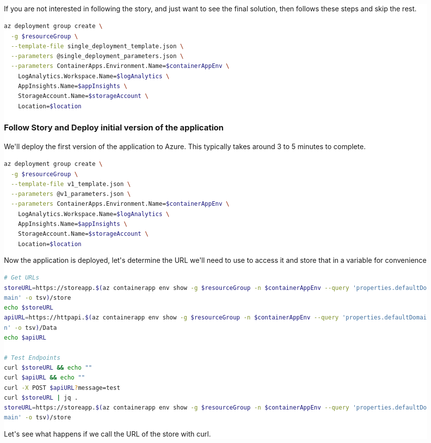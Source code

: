 If you are not interested in following the story, and just want to see the final solution, then follows these steps and skip the rest.

```bash
az deployment group create \
  -g $resourceGroup \
  --template-file single_deployment_template.json \
  --parameters @single_deployment_parameters.json \
  --parameters ContainerApps.Environment.Name=$containerAppEnv \
    LogAnalytics.Workspace.Name=$logAnalytics \
    AppInsights.Name=$appInsights \
    StorageAccount.Name=$storageAccount \
    Location=$location
```

### Follow Story and Deploy initial version of the application

We'll deploy the first version of the application to Azure. This typically takes around 3 to 5 minutes to complete.

```bash
az deployment group create \
  -g $resourceGroup \
  --template-file v1_template.json \
  --parameters @v1_parameters.json \
  --parameters ContainerApps.Environment.Name=$containerAppEnv \
    LogAnalytics.Workspace.Name=$logAnalytics \
    AppInsights.Name=$appInsights \
    StorageAccount.Name=$storageAccount \
    Location=$location
```

Now the application is deployed, let's determine the URL we'll need to use to access it and store that in a variable for convenience

```bash
# Get URLs
storeURL=https://storeapp.$(az containerapp env show -g $resourceGroup -n $containerAppEnv --query 'properties.defaultDomain' -o tsv)/store
echo $storeURL
apiURL=https://httpapi.$(az containerapp env show -g $resourceGroup -n $containerAppEnv --query 'properties.defaultDomain' -o tsv)/Data
echo $apiURL

# Test Endpoints
curl $storeURL && echo ""
curl $apiURL && echo ""
curl -X POST $apiURL?message=test
curl $storeURL | jq .
storeURL=https://storeapp.$(az containerapp env show -g $resourceGroup -n $containerAppEnv --query 'properties.defaultDomain' -o tsv)/store
```

Let's see what happens if we call the URL of the store with curl.
